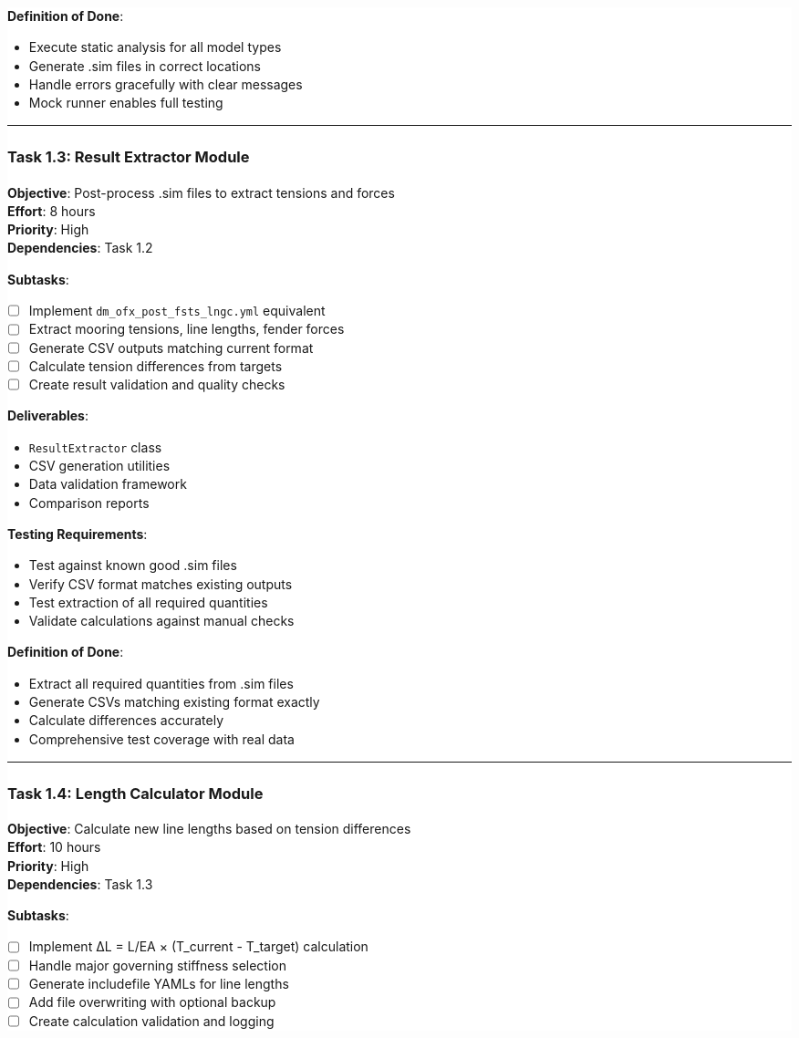 **Definition of Done**:
- Execute static analysis for all model types
- Generate .sim files in correct locations
- Handle errors gracefully with clear messages
- Mock runner enables full testing

---

### Task 1.3: Result Extractor Module
**Objective**: Post-process .sim files to extract tensions and forces  
**Effort**: 8 hours  
**Priority**: High  
**Dependencies**: Task 1.2  

**Subtasks**:
- [ ] Implement `dm_ofx_post_fsts_lngc.yml` equivalent
- [ ] Extract mooring tensions, line lengths, fender forces
- [ ] Generate CSV outputs matching current format
- [ ] Calculate tension differences from targets
- [ ] Create result validation and quality checks

**Deliverables**:
- `ResultExtractor` class
- CSV generation utilities
- Data validation framework
- Comparison reports

**Testing Requirements**:
- Test against known good .sim files
- Verify CSV format matches existing outputs
- Test extraction of all required quantities
- Validate calculations against manual checks

**Definition of Done**:
- Extract all required quantities from .sim files
- Generate CSVs matching existing format exactly
- Calculate differences accurately
- Comprehensive test coverage with real data

---

### Task 1.4: Length Calculator Module
**Objective**: Calculate new line lengths based on tension differences  
**Effort**: 10 hours  
**Priority**: High  
**Dependencies**: Task 1.3

**Subtasks**:
- [ ] Implement ΔL = L/EA × (T_current - T_target) calculation
- [ ] Handle major governing stiffness selection
- [ ] Generate includefile YAMLs for line lengths
- [ ] Add file overwriting with optional backup
- [ ] Create calculation validation and logging
